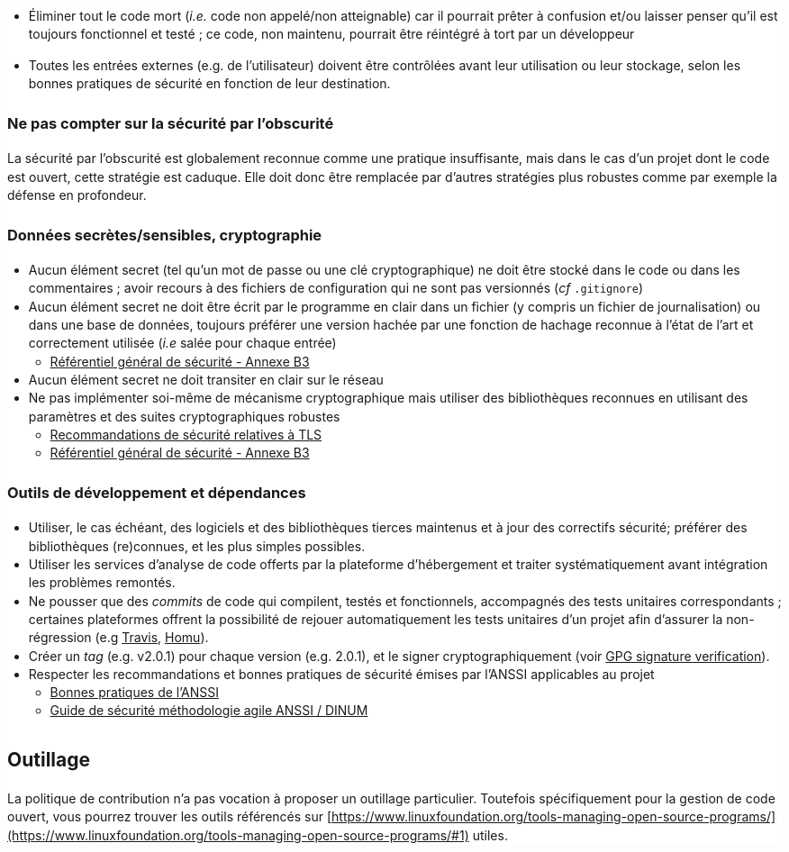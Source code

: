  * Éliminer tout le code mort (*i.e.* code non appelé/non atteignable) car il pourrait prêter à confusion et/ou laisser penser qu’il est toujours fonctionnel et testé ; ce code, non maintenu, pourrait être réintégré à tort par un développeur

 * Toutes les entrées externes (e.g. de l’utilisateur) doivent être contrôlées avant leur utilisation ou leur stockage, selon les bonnes pratiques de sécurité en fonction de leur destination.

### Ne pas compter sur la sécurité par l’obscurité

La sécurité par l’obscurité est globalement reconnue comme une pratique insuffisante, mais dans le cas d’un projet dont le code est ouvert, cette stratégie est caduque. Elle doit donc être remplacée par d’autres stratégies plus robustes comme par exemple la défense en profondeur.

### Données secrètes/sensibles, cryptographie

 * Aucun élément secret (tel qu’un mot de passe ou une clé cryptographique) ne doit être stocké dans le code ou dans les commentaires ; avoir recours à des fichiers de configuration qui ne sont pas versionnés (*cf* `.gitignore`)
 * Aucun élément secret ne doit être écrit par le programme en clair dans un fichier (y compris un fichier de journalisation) ou dans une base de données, toujours préférer une version hachée par une fonction de hachage reconnue à l’état de l’art et correctement utilisée (*i.e* salée pour chaque entrée)
     * [Référentiel général de sécurité - Annexe B3](https://www.ssi.gouv.fr/uploads/2014/11/RGS_v-2-0_B3.pdf)
 * Aucun élément secret ne doit transiter en clair sur le réseau
 * Ne pas implémenter soi-même de mécanisme cryptographique mais utiliser des bibliothèques reconnues en utilisant des paramètres et des suites cryptographiques robustes
     * [Recommandations de sécurité relatives à TLS](https://www.ssi.gouv.fr/nt-tls/)
     * [Référentiel général de sécurité - Annexe B3](https://www.ssi.gouv.fr/uploads/2014/11/RGS_v-2-0_B3.pdf)

### Outils de développement et dépendances

 * Utiliser, le cas échéant, des logiciels et des bibliothèques tierces maintenus et à jour des correctifs sécurité; préférer des bibliothèques (re)connues, et les plus simples possibles.
 * Utiliser les services d’analyse de code offerts par la plateforme d’hébergement et traiter systématiquement avant intégration les problèmes remontés.
 * Ne pousser que des *commits* de code qui compilent, testés et fonctionnels, accompagnés des tests unitaires correspondants ; certaines plateformes offrent la possibilité de rejouer automatiquement les tests unitaires d’un projet afin d’assurer la non-régression (e.g [Travis](https://docs.travis-ci.com/), [Homu](https://github.com/servo/homu)).
 * Créer un *tag* (e.g. v2.0.1) pour chaque version (e.g. 2.0.1), et le signer cryptographiquement (voir [GPG signature verification](https://github.com/blog/2144-gpg-signature-verification)).
 * Respecter les recommandations et bonnes pratiques de sécurité émises par l’ANSSI applicables au projet
     * [Bonnes pratiques de l’ANSSI](https://www.ssi.gouv.fr/administration/bonnes-pratiques/)
     * [Guide de sécurité méthodologie agile ANSSI / DINUM](https://www.ssi.gouv.fr/uploads/2017/07/guide-securite-agile_v0.42_anssi_dinsic.pdf)

## Outillage

La politique de contribution n’a pas vocation à proposer un outillage particulier. Toutefois spécifiquement pour la gestion de code ouvert, vous pourrez trouver les outils référencés sur [https://www.linuxfoundation.org/tools-managing-open-source-programs/](https://www.linuxfoundation.org/tools-managing-open-source-programs/#1) utiles.

[LO link]: https://github.com/DISIC/politique-de-contribution-open-source/raw/master/LICENSE.pdf
